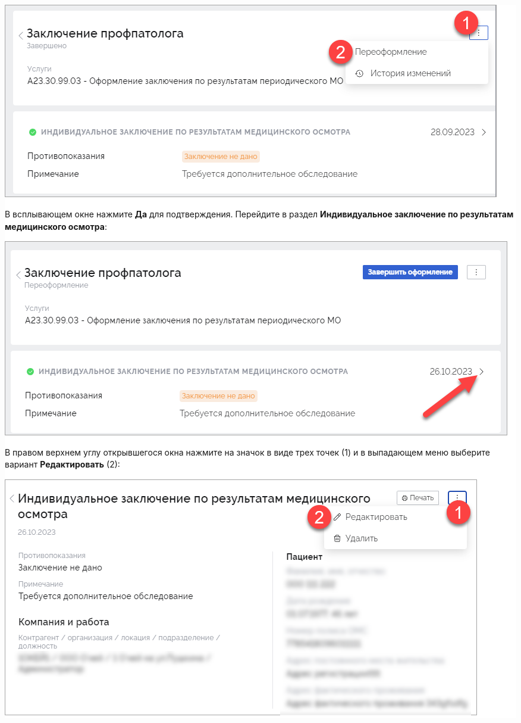![](img/prof21.png)

В всплывающем окне нажмите **Да** для подтверждения. Перейдите в раздел **Индивидуальное заключение по результатам медицинского осмотра**:

![](img/prof18.1.png)

В правом верхнем углу открывшегося окна нажмите на значок в виде трех точек (1) и в выпадающем меню выберите вариант **Редактировать** (2): 

![](img/prof18.2.png)
